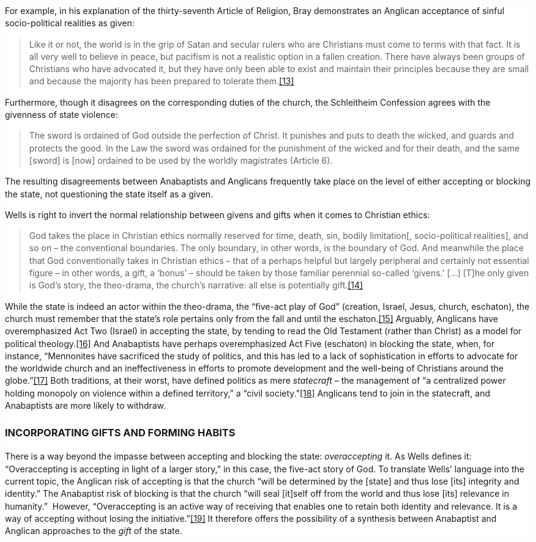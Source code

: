 For example, in his explanation of the thirty-seventh Article of Religion, Bray demonstrates an Anglican acceptance of sinful socio-political realities as given:

> Like it or not, the world is in the grip of Satan and secular rulers who are Christians must come to terms with that fact. It is all very well to believe in peace, but pacifism is not a realistic option in a fallen creation. There have always been groups of Christians who have advocated it, but they have only been able to exist and maintain their principles because they are small and because the majority has been prepared to tolerate them.<a href="#_ftn13" name="_ftnref13">[13]</a>

Furthermore, though it disagrees on the corresponding duties of the church, the Schleitheim Confession agrees with the givenness of state violence:

> The sword is ordained of God outside the perfection of Christ. It punishes and puts to death the wicked, and guards and protects the good. In the Law the sword was ordained for the punishment of the wicked and for their death, and the same [sword] is [now] ordained to be used by the worldly magistrates (Article 6).

The resulting disagreements between Anabaptists and Anglicans frequently take place on the level of either accepting or blocking the state, not questioning the state itself as a given.

Wells is right to invert the normal relationship between givens and gifts when it comes to Christian ethics:

> God takes the place in Christian ethics normally reserved for time, death, sin, bodily limitation\[, socio-political realities], and so on – the conventional boundaries. The only boundary, in other words, is the boundary of God. And meanwhile the place that God conventionally takes in Christian ethics – that of a perhaps helpful but largely peripheral and certainly not essential figure – in other words, a gift, a ‘bonus’ – should be taken by those familiar perennial so-called ‘givens.’ […\] \[T\]he only given is God’s story, the theo-drama, the church’s narrative: all else is potentially gift.<a href="#_ftn14" name="_ftnref14">[14]</a>

While the state is indeed an actor within the theo-drama, the “five-act play of God” (creation, Israel, Jesus, church, eschaton), the church must remember that the state’s role pertains only from the fall and until the eschaton.<a href="#_ftn15" name="_ftnref15">[15]</a> Arguably, Anglicans have overemphasized Act Two (Israel) in accepting the state, by tending to read the Old Testament (rather than Christ) as a model for political theology.<a href="#_ftn16" name="_ftnref16">[16]</a> And Anabaptists have perhaps overemphasized Act Five (eschaton) in blocking the state, when, for instance, “Mennonites have sacrificed the study of politics, and this has led to a lack of sophistication in efforts to advocate for the worldwide church and an ineffectiveness in efforts to promote development and the well-being of Christians around the globe.”<a href="#_ftn17" name="_ftnref17">[17]</a> Both traditions, at their worst, have defined politics as mere _statecraft_ – the management of “a centralized power holding monopoly on violence within a defined territory,” a “civil society.”<a href="#_ftn18" name="_ftnref18">[18]</a> Anglicans tend to join in the statecraft, and Anabaptists are more likely to withdraw.

### <span class="ez-toc-section" id="INCORPORATING_GIFTS_AND_FORMING_HABITS"></span>INCORPORATING GIFTS AND FORMING HABITS<span class="ez-toc-section-end"></span>

There is a way beyond the impasse between accepting and blocking the state: _overaccepting_ it. As Wells defines it: “Overaccepting is accepting in light of a larger story,” in this case, the five-act story of God. To translate Wells’ language into the current topic, the Anglican risk of accepting is that the church “will be determined by the [state] and thus lose [its] integrity and identity.” The Anabaptist risk of blocking is that the church “will seal [it]self off from the world and thus lose [its] relevance in humanity.”  However, “Overaccepting is an active way of receiving that enables one to retain both identity and relevance. It is a way of accepting without losing the initiative.”<a href="#_ftn19" name="_ftnref19">[19]</a> It therefore offers the possibility of a synthesis between Anabaptist and Anglican approaches to the _gift_ of the state.


 [1]: https://joshuapsteele.com/theology-outline/